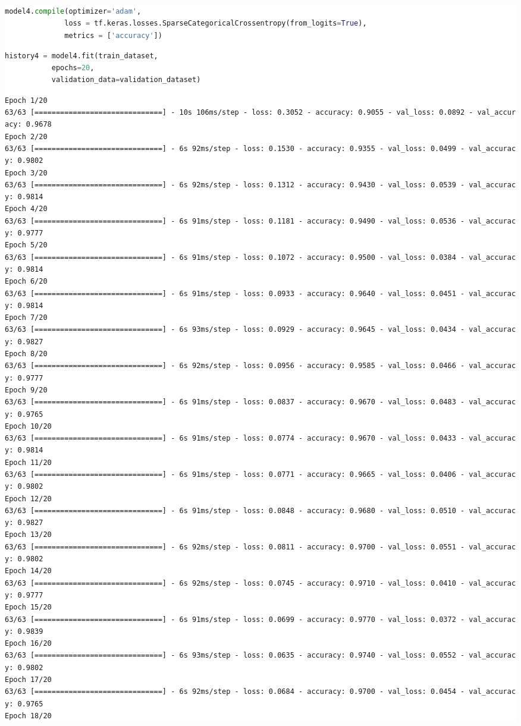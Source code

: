 
```python
model4.compile(optimizer='adam', 
              loss = tf.keras.losses.SparseCategoricalCrossentropy(from_logits=True),
              metrics = ['accuracy'])
```


```python
history4 = model4.fit(train_dataset, 
           epochs=20, 
           validation_data=validation_dataset)
```

    Epoch 1/20
    63/63 [==============================] - 10s 106ms/step - loss: 0.3052 - accuracy: 0.9055 - val_loss: 0.0892 - val_accuracy: 0.9678
    Epoch 2/20
    63/63 [==============================] - 6s 92ms/step - loss: 0.1530 - accuracy: 0.9355 - val_loss: 0.0499 - val_accuracy: 0.9802
    Epoch 3/20
    63/63 [==============================] - 6s 92ms/step - loss: 0.1312 - accuracy: 0.9430 - val_loss: 0.0539 - val_accuracy: 0.9814
    Epoch 4/20
    63/63 [==============================] - 6s 91ms/step - loss: 0.1181 - accuracy: 0.9490 - val_loss: 0.0536 - val_accuracy: 0.9777
    Epoch 5/20
    63/63 [==============================] - 6s 91ms/step - loss: 0.1072 - accuracy: 0.9500 - val_loss: 0.0384 - val_accuracy: 0.9814
    Epoch 6/20
    63/63 [==============================] - 6s 91ms/step - loss: 0.0933 - accuracy: 0.9640 - val_loss: 0.0451 - val_accuracy: 0.9814
    Epoch 7/20
    63/63 [==============================] - 6s 93ms/step - loss: 0.0929 - accuracy: 0.9645 - val_loss: 0.0434 - val_accuracy: 0.9827
    Epoch 8/20
    63/63 [==============================] - 6s 92ms/step - loss: 0.0956 - accuracy: 0.9585 - val_loss: 0.0466 - val_accuracy: 0.9777
    Epoch 9/20
    63/63 [==============================] - 6s 91ms/step - loss: 0.0837 - accuracy: 0.9670 - val_loss: 0.0483 - val_accuracy: 0.9765
    Epoch 10/20
    63/63 [==============================] - 6s 91ms/step - loss: 0.0774 - accuracy: 0.9670 - val_loss: 0.0433 - val_accuracy: 0.9814
    Epoch 11/20
    63/63 [==============================] - 6s 91ms/step - loss: 0.0771 - accuracy: 0.9665 - val_loss: 0.0406 - val_accuracy: 0.9802
    Epoch 12/20
    63/63 [==============================] - 6s 91ms/step - loss: 0.0848 - accuracy: 0.9680 - val_loss: 0.0510 - val_accuracy: 0.9827
    Epoch 13/20
    63/63 [==============================] - 6s 92ms/step - loss: 0.0811 - accuracy: 0.9700 - val_loss: 0.0551 - val_accuracy: 0.9802
    Epoch 14/20
    63/63 [==============================] - 6s 92ms/step - loss: 0.0745 - accuracy: 0.9710 - val_loss: 0.0410 - val_accuracy: 0.9777
    Epoch 15/20
    63/63 [==============================] - 6s 91ms/step - loss: 0.0699 - accuracy: 0.9770 - val_loss: 0.0372 - val_accuracy: 0.9839
    Epoch 16/20
    63/63 [==============================] - 6s 93ms/step - loss: 0.0635 - accuracy: 0.9740 - val_loss: 0.0552 - val_accuracy: 0.9802
    Epoch 17/20
    63/63 [==============================] - 6s 92ms/step - loss: 0.0684 - accuracy: 0.9700 - val_loss: 0.0454 - val_accuracy: 0.9765
    Epoch 18/20